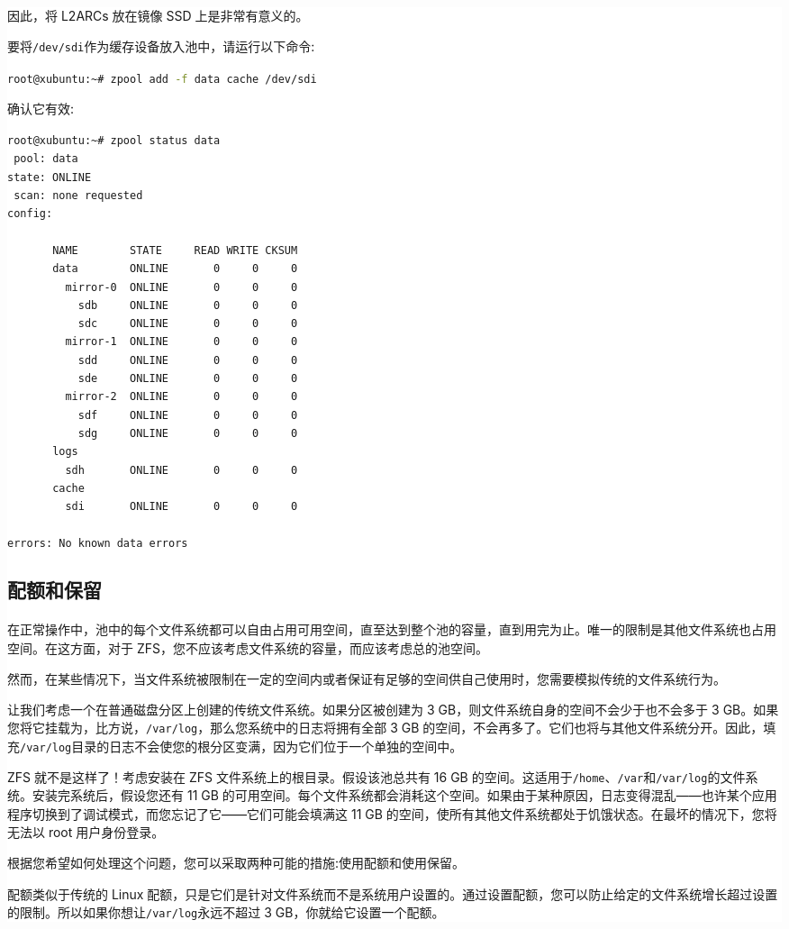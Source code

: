 因此，将 L2ARCs 放在镜像 SSD 上是非常有意义的。

要将`/dev/sdi`作为缓存设备放入池中，请运行以下命令:

```sh
root@xubuntu:~# zpool add -f data cache /dev/sdi

```

确认它有效:

```sh
root@xubuntu:~# zpool status data
 pool: data
state: ONLINE
 scan: none requested
config:

       NAME        STATE     READ WRITE CKSUM
       data        ONLINE       0     0     0
         mirror-0  ONLINE       0     0     0
           sdb     ONLINE       0     0     0
           sdc     ONLINE       0     0     0
         mirror-1  ONLINE       0     0     0
           sdd     ONLINE       0     0     0
           sde     ONLINE       0     0     0
         mirror-2  ONLINE       0     0     0
           sdf     ONLINE       0     0     0
           sdg     ONLINE       0     0     0
       logs
         sdh       ONLINE       0     0     0
       cache
         sdi       ONLINE       0     0     0

errors: No known data errors

```

## 配额和保留

在正常操作中，池中的每个文件系统都可以自由占用可用空间，直至达到整个池的容量，直到用完为止。唯一的限制是其他文件系统也占用空间。在这方面，对于 ZFS，您不应该考虑文件系统的容量，而应该考虑总的池空间。

然而，在某些情况下，当文件系统被限制在一定的空间内或者保证有足够的空间供自己使用时，您需要模拟传统的文件系统行为。

让我们考虑一个在普通磁盘分区上创建的传统文件系统。如果分区被创建为 3 GB，则文件系统自身的空间不会少于也不会多于 3 GB。如果您将它挂载为，比方说，`/var/log`，那么您系统中的日志将拥有全部 3 GB 的空间，不会再多了。它们也将与其他文件系统分开。因此，填充`/var/log`目录的日志不会使您的根分区变满，因为它们位于一个单独的空间中。

ZFS 就不是这样了！考虑安装在 ZFS 文件系统上的根目录。假设该池总共有 16 GB 的空间。这适用于`/home`、`/var`和`/var/log`的文件系统。安装完系统后，假设您还有 11 GB 的可用空间。每个文件系统都会消耗这个空间。如果由于某种原因，日志变得混乱——也许某个应用程序切换到了调试模式，而您忘记了它——它们可能会填满这 11 GB 的空间，使所有其他文件系统都处于饥饿状态。在最坏的情况下，您将无法以 root 用户身份登录。

根据您希望如何处理这个问题，您可以采取两种可能的措施:使用配额和使用保留。

配额类似于传统的 Linux 配额，只是它们是针对文件系统而不是系统用户设置的。通过设置配额，您可以防止给定的文件系统增长超过设置的限制。所以如果你想让`/var/log`永远不超过 3 GB，你就给它设置一个配额。
